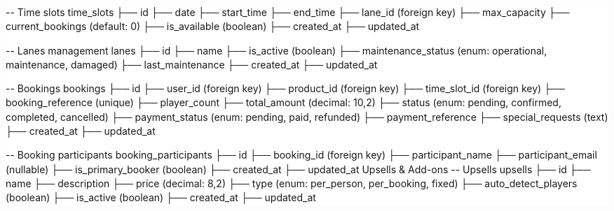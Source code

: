 -- Time slots
time_slots
├── id
├── date
├── start_time
├── end_time
├── lane_id (foreign key)
├── max_capacity
├── current_bookings (default: 0)
├── is_available (boolean)
├── created_at
├── updated_at

-- Lanes management
lanes
├── id
├── name
├── is_active (boolean)
├── maintenance_status (enum: operational, maintenance, damaged)
├── last_maintenance
├── created_at
├── updated_at

-- Bookings
bookings
├── id
├── user_id (foreign key)
├── product_id (foreign key)
├── time_slot_id (foreign key)
├── booking_reference (unique)
├── player_count
├── total_amount (decimal: 10,2)
├── status (enum: pending, confirmed, completed, cancelled)
├── payment_status (enum: pending, paid, refunded)
├── payment_reference
├── special_requests (text)
├── created_at
├── updated_at

-- Booking participants
booking_participants
├── id
├── booking_id (foreign key)
├── participant_name
├── participant_email (nullable)
├── is_primary_booker (boolean)
├── created_at
├── updated_at
Upsells & Add-ons
-- Upsells
upsells
├── id
├── name
├── description
├── price (decimal: 8,2)
├── type (enum: per_person, per_booking, fixed)
├── auto_detect_players (boolean)
├── is_active (boolean)
├── created_at
├── updated_at
